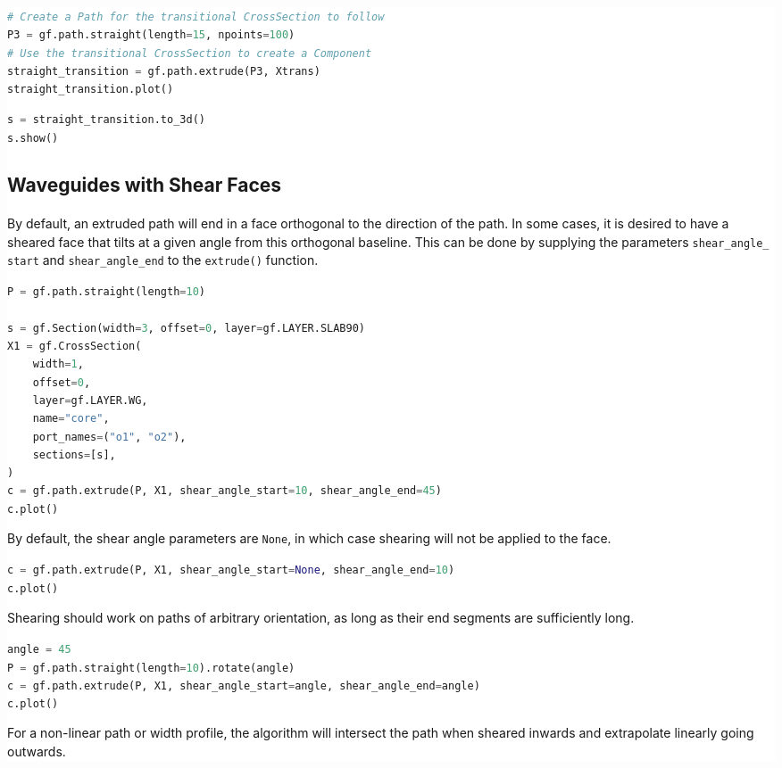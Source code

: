 ```python
# Create a Path for the transitional CrossSection to follow
P3 = gf.path.straight(length=15, npoints=100)
# Use the transitional CrossSection to create a Component
straight_transition = gf.path.extrude(P3, Xtrans)
straight_transition.plot()
```

```python
s = straight_transition.to_3d()
s.show()
```

## Waveguides with Shear Faces
By default, an extruded path will end in a face orthogonal to the direction of the path. In some cases, it is desired to have a sheared face that tilts at a given angle from this orthogonal baseline. This can be done by supplying the parameters `shear_angle_start` and `shear_angle_end` to the `extrude()` function.

```python
P = gf.path.straight(length=10)

s = gf.Section(width=3, offset=0, layer=gf.LAYER.SLAB90)
X1 = gf.CrossSection(
    width=1,
    offset=0,
    layer=gf.LAYER.WG,
    name="core",
    port_names=("o1", "o2"),
    sections=[s],
)
c = gf.path.extrude(P, X1, shear_angle_start=10, shear_angle_end=45)
c.plot()
```

By default, the shear angle parameters are `None`, in which case shearing will not be applied to the face.

```python
c = gf.path.extrude(P, X1, shear_angle_start=None, shear_angle_end=10)
c.plot()
```

Shearing should work on paths of arbitrary orientation, as long as their end segments are sufficiently long.

```python
angle = 45
P = gf.path.straight(length=10).rotate(angle)
c = gf.path.extrude(P, X1, shear_angle_start=angle, shear_angle_end=angle)
c.plot()
```

For a non-linear path or width profile, the algorithm will intersect the path when sheared inwards and extrapolate linearly going outwards.
